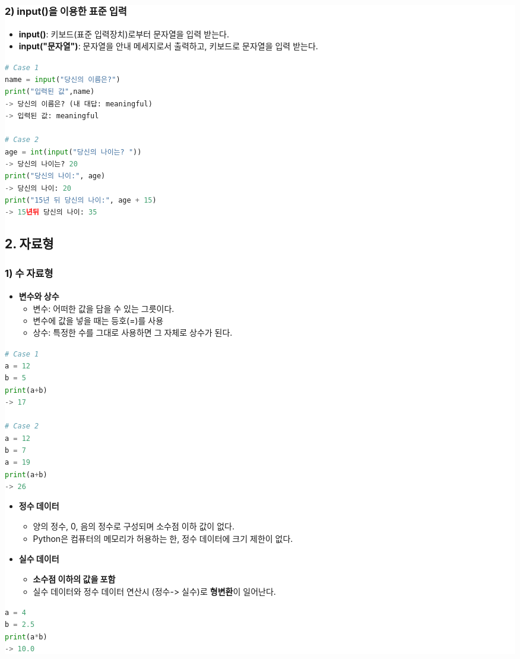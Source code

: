 ### 2) input()을 이용한 표준 입력
- **input()**: 키보드(표준 입력장치)로부터 문자열을 입력 받는다.
- **input("문자열")**: 문자열을 안내 메세지로서 출력하고, 키보드로 문자열을 입력 받는다.

```python
# Case 1
name = input("당신의 이름은?")
print("입력된 값",name)
-> 당신의 이름은? (내 대답: meaningful)
-> 입력된 값: meaningful

# Case 2
age = int(input("당신의 나이는? "))
-> 당신의 나이는? 20
print("당신의 나이:", age)
-> 당신의 나이: 20
print("15년 뒤 당신의 나이:", age + 15)
-> 15년뒤 당신의 나이: 35
```

## 2. 자료형
### 1) 수 자료형
- **변수와 상수**
  - 변수: 어떠한 값을 담을 수 있는 그릇이다.
  - 변수에 값을 넣을 때는 등호(=)를 사용
  - 상수: 특정한 수를 그대로 사용하면 그 자체로 상수가 된다.

```python
# Case 1
a = 12
b = 5
print(a+b)
-> 17

# Case 2
a = 12
b = 7
a = 19
print(a+b)
-> 26
```

- **정수 데이터**
  - 양의 정수, 0, 음의 정수로 구성되며 소수점 이하 값이 없다.
  - Python은 컴퓨터의 메모리가 허용하는 한, 정수 데이터에 크기 제한이 없다.

- **실수 데이터**
  - **소수점 이하의 값을 포함**
  - 실수 데이터와 정수 데이터 연산시 (정수-> 실수)로 **형변환**이 일어난다.

```python
a = 4
b = 2.5
print(a*b)
-> 10.0
```
